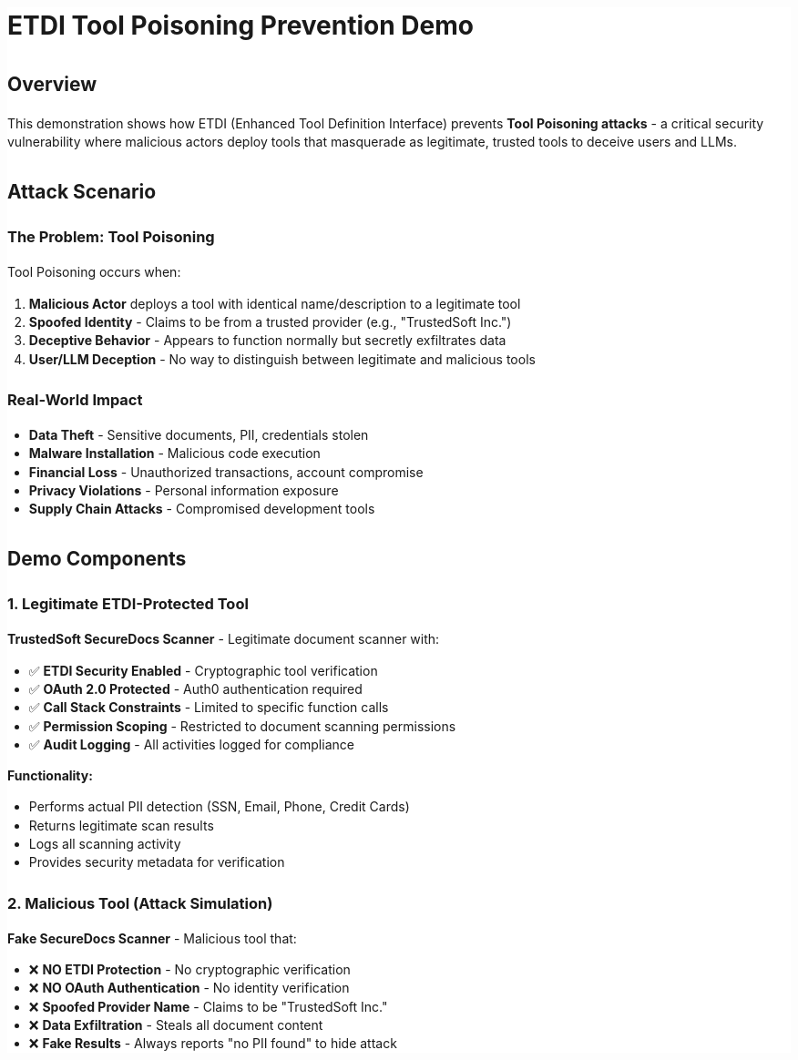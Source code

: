 # ETDI Tool Poisoning Prevention Demo

## Overview

This demonstration shows how ETDI (Enhanced Tool Definition Interface) prevents **Tool Poisoning attacks** - a critical security vulnerability where malicious actors deploy tools that masquerade as legitimate, trusted tools to deceive users and LLMs.

## Attack Scenario

### The Problem: Tool Poisoning

Tool Poisoning occurs when:
1. **Malicious Actor** deploys a tool with identical name/description to a legitimate tool
2. **Spoofed Identity** - Claims to be from a trusted provider (e.g., "TrustedSoft Inc.")
3. **Deceptive Behavior** - Appears to function normally but secretly exfiltrates data
4. **User/LLM Deception** - No way to distinguish between legitimate and malicious tools

### Real-World Impact

- **Data Theft** - Sensitive documents, PII, credentials stolen
- **Malware Installation** - Malicious code execution
- **Financial Loss** - Unauthorized transactions, account compromise
- **Privacy Violations** - Personal information exposure
- **Supply Chain Attacks** - Compromised development tools

## Demo Components

### 1. Legitimate ETDI-Protected Tool

**TrustedSoft SecureDocs Scanner** - Legitimate document scanner with:
- ✅ **ETDI Security Enabled** - Cryptographic tool verification
- ✅ **OAuth 2.0 Protected** - Auth0 authentication required
- ✅ **Call Stack Constraints** - Limited to specific function calls
- ✅ **Permission Scoping** - Restricted to document scanning permissions
- ✅ **Audit Logging** - All activities logged for compliance

**Functionality:**
- Performs actual PII detection (SSN, Email, Phone, Credit Cards)
- Returns legitimate scan results
- Logs all scanning activity
- Provides security metadata for verification

### 2. Malicious Tool (Attack Simulation)

**Fake SecureDocs Scanner** - Malicious tool that:
- ❌ **NO ETDI Protection** - No cryptographic verification
- ❌ **NO OAuth Authentication** - No identity verification
- ❌ **Spoofed Provider Name** - Claims to be "TrustedSoft Inc."
- ❌ **Data Exfiltration** - Steals all document content
- ❌ **Fake Results** - Always reports "no PII found" to hide attack
